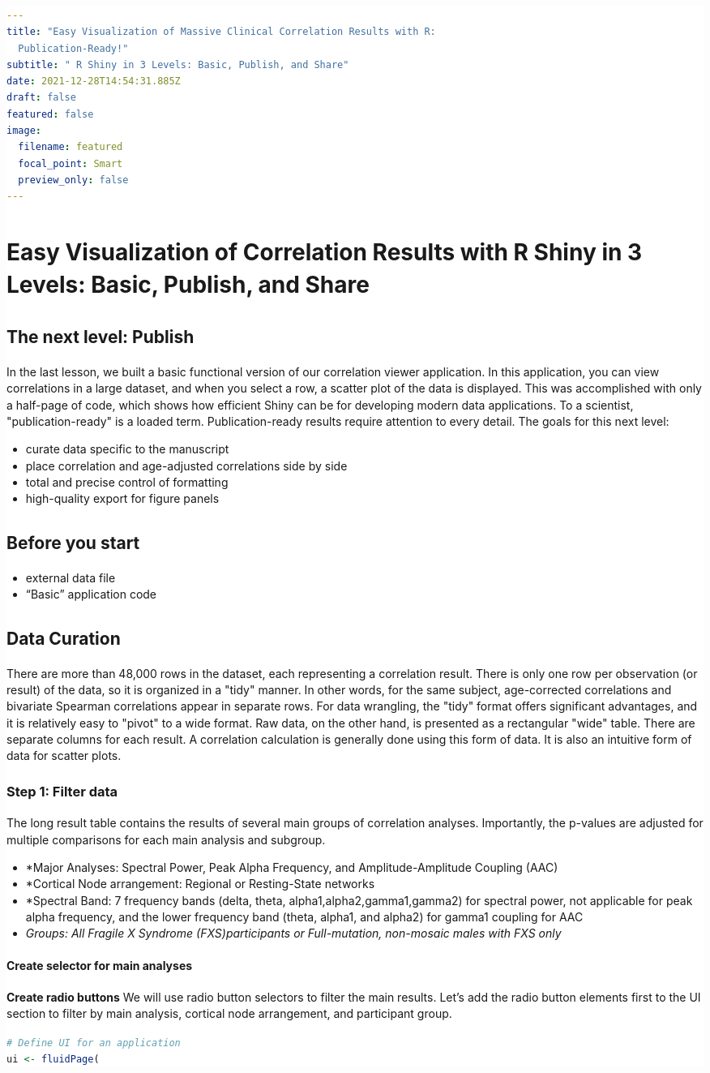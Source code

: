 ```yaml
---
title: "Easy Visualization of Massive Clinical Correlation Results with R:
  Publication-Ready!"
subtitle: " R Shiny in 3 Levels: Basic, Publish, and Share"
date: 2021-12-28T14:54:31.885Z
draft: false
featured: false
image:
  filename: featured
  focal_point: Smart
  preview_only: false
---
```

# Easy Visualization of Correlation Results with R Shiny in 3 Levels: Basic, Publish, and Share
## The next level: Publish
In the last lesson, we built a basic functional version of our correlation viewer application. In this application, you can view correlations in a large dataset, and when you select a row, a scatter plot of the data is displayed. This was accomplished with only a half-page of code, which shows how efficient Shiny can be for developing modern data applications.
To a scientist, "publication-ready" is a loaded term.  Publication-ready results require attention to every detail. 
The goals for this next level:
* curate data specific to the manuscript
* place correlation and age-adjusted correlations side by side
* total and precise control of formatting
* high-quality export for  figure panels
## Before you start
- external data file
- “Basic” application code
## Data Curation
There are more than 48,000 rows in the dataset, each representing a correlation result. There is only one row per observation (or result) of the data, so it is organized in a "tidy" manner. In other words, for the same subject, age-corrected correlations and bivariate Spearman correlations appear in separate rows. For data wrangling, the "tidy" format offers significant advantages, and it is relatively easy to "pivot" to a wide format.
Raw data, on the other hand, is presented as a rectangular "wide" table. There are separate columns for each result. A correlation calculation is generally done using this form of data. It is also an intuitive form of data for scatter plots.
### Step 1: Filter data
The long result table contains the results of several main groups of correlation analyses. Importantly, the p-values are adjusted for multiple comparisons for each main analysis and subgroup.
- *Major Analyses: Spectral Power, Peak Alpha Frequency, and Amplitude-Amplitude Coupling (AAC)
- *Cortical Node arrangement: Regional or Resting-State networks
- *Spectral Band: 7 frequency bands (delta, theta, alpha1,alpha2,gamma1,gamma2) for spectral power, not applicable for peak alpha frequency, and the lower frequency band (theta, alpha1, and alpha2) for gamma1 coupling for AAC
- *Groups: All Fragile X Syndrome (FXS)participants or Full-mutation, non-mosaic males with FXS only*
#### Create selector for main analyses
**Create radio buttons**
We will use radio button selectors to filter the main results. Let’s add the radio button elements first to the UI section to filter by main analysis, cortical node arrangement, and participant group.
```r
# Define UI for an application
ui <- fluidPage(
```
